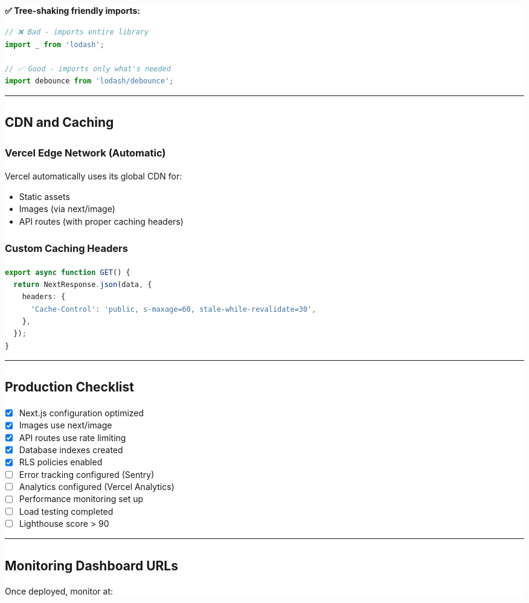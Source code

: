 **✅ Tree-shaking friendly imports:**
```typescript
// ❌ Bad - imports entire library
import _ from 'lodash';

// ✅ Good - imports only what's needed
import debounce from 'lodash/debounce';
```

---

## CDN and Caching

### Vercel Edge Network (Automatic)

Vercel automatically uses its global CDN for:
- Static assets
- Images (via next/image)
- API routes (with proper caching headers)

### Custom Caching Headers

```typescript
export async function GET() {
  return NextResponse.json(data, {
    headers: {
      'Cache-Control': 'public, s-maxage=60, stale-while-revalidate=30',
    },
  });
}
```

---

## Production Checklist

- [x] Next.js configuration optimized
- [x] Images use next/image
- [x] API routes use rate limiting
- [x] Database indexes created
- [x] RLS policies enabled
- [ ] Error tracking configured (Sentry)
- [ ] Analytics configured (Vercel Analytics)
- [ ] Performance monitoring set up
- [ ] Load testing completed
- [ ] Lighthouse score > 90

---

## Monitoring Dashboard URLs

Once deployed, monitor at:
